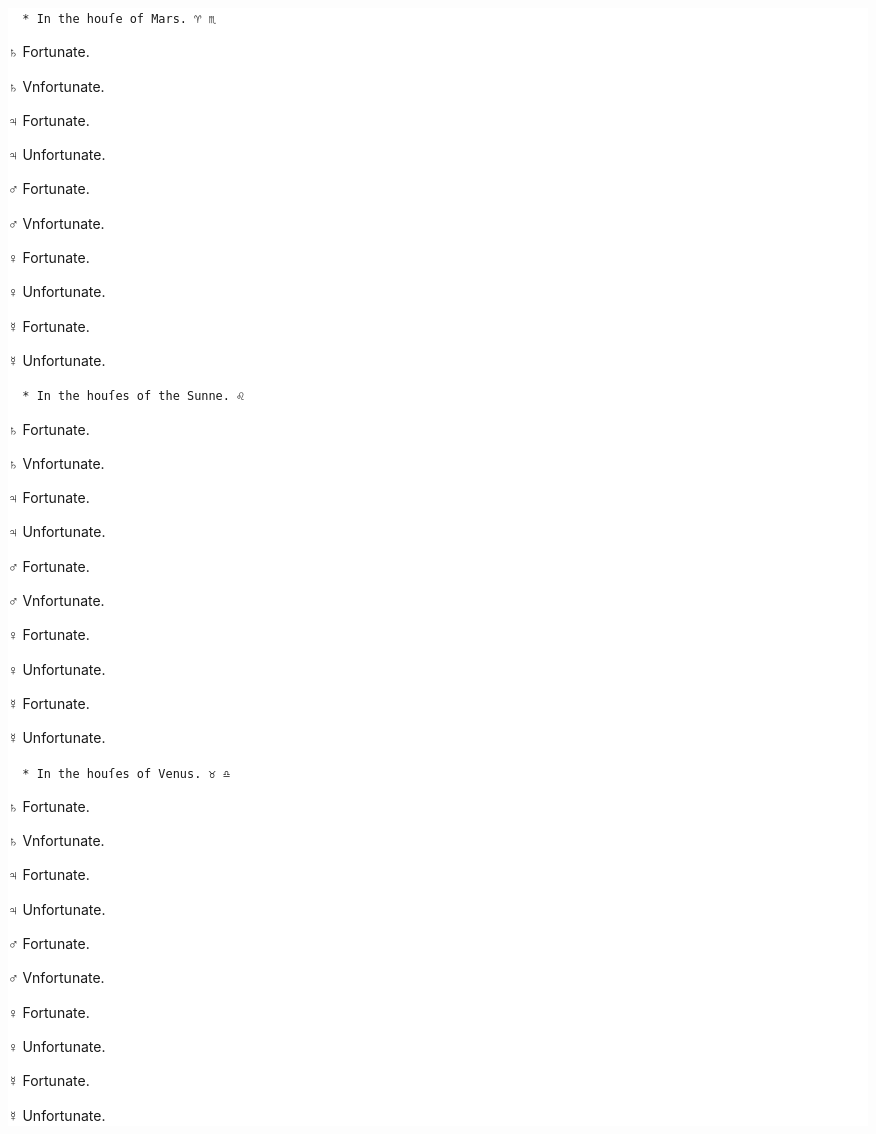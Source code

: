       * In the houſe of Mars. ♈ ♏

♄ Fortunate.

♄ Vnfortunate.

♃ Fortunate.

♃ Unfortunate.

♂ Fortunate.

♂ Vnfortunate.

♀ Fortunate.

♀ Unfortunate.

☿ Fortunate.

☿ Unfortunate.

      * In the houſes of the Sunne. ♌

♄ Fortunate.

♄ Vnfortunate.

♃ Fortunate.

♃ Unfortunate.

♂ Fortunate.

♂ Vnfortunate.

♀ Fortunate.

♀ Unfortunate.

☿ Fortunate.

☿ Unfortunate.

      * In the houſes of Venus. ♉ ♎

♄ Fortunate.

♄ Vnfortunate.

♃ Fortunate.

♃ Unfortunate.

♂ Fortunate.

♂ Vnfortunate.

♀ Fortunate.

♀ Unfortunate.

☿ Fortunate.

☿ Unfortunate.

